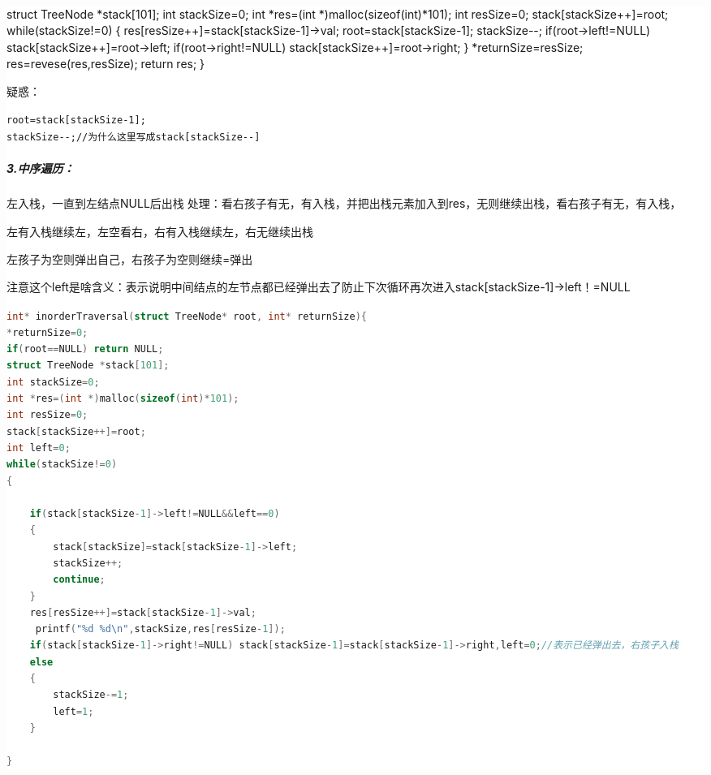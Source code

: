 struct TreeNode *stack[101];
int stackSize=0;
int *res=(int *)malloc(sizeof(int)*101);
int resSize=0;
stack[stackSize++]=root;
while(stackSize!=0)
{
    res[resSize++]=stack[stackSize-1]->val;
    root=stack[stackSize-1];
    stackSize--;
    if(root->left!=NULL) stack[stackSize++]=root->left;
    if(root->right!=NULL) stack[stackSize++]=root->right;
}
*returnSize=resSize;
res=revese(res,resSize);
return res;
}



疑惑：

```
root=stack[stackSize-1];
stackSize--;//为什么这里写成stack[stackSize--]
```



##### 3.中序遍历：

左入栈，一直到左结点NULL后出栈 处理：看右孩子有无，有入栈，并把出栈元素加入到res，无则继续出栈，看右孩子有无，有入栈，

左有入栈继续左，左空看右，右有入栈继续左，右无继续出栈

左孩子为空则弹出自己，右孩子为空则继续=弹出

注意这个left是啥含义：表示说明中间结点的左节点都已经弹出去了防止下次循环再次进入stack[stackSize-1]->left！=NULL

```c
int* inorderTraversal(struct TreeNode* root, int* returnSize){
*returnSize=0;
if(root==NULL) return NULL;
struct TreeNode *stack[101];
int stackSize=0;
int *res=(int *)malloc(sizeof(int)*101);
int resSize=0;
stack[stackSize++]=root;
int left=0;
while(stackSize!=0)
{
   
    if(stack[stackSize-1]->left!=NULL&&left==0)
    {
        stack[stackSize]=stack[stackSize-1]->left;
        stackSize++;
        continue;
    } 
    res[resSize++]=stack[stackSize-1]->val;
     printf("%d %d\n",stackSize,res[resSize-1]);
    if(stack[stackSize-1]->right!=NULL) stack[stackSize-1]=stack[stackSize-1]->right,left=0;//表示已经弹出去，右孩子入栈
    else 
    {
        stackSize-=1;
        left=1;
    }
    
}
```